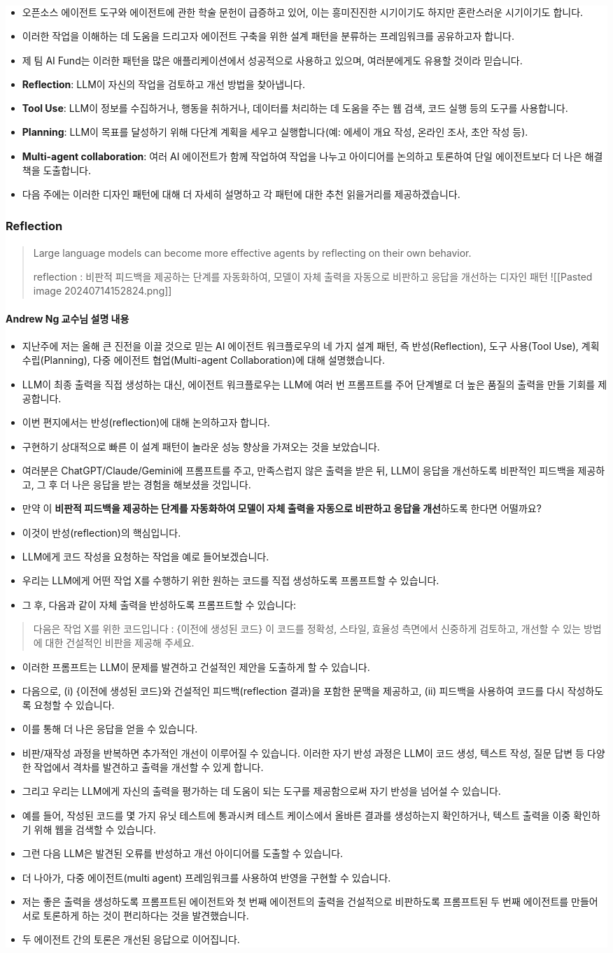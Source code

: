 - 오픈소스 에이전트 도구와 에이전트에 관한 학술 문헌이 급증하고 있어, 이는 흥미진진한 시기이기도 하지만 혼란스러운 시기이기도 합니다.
- 이러한 작업을 이해하는 데 도움을 드리고자 에이전트 구축을 위한 설계 패턴을 분류하는 프레임워크를 공유하고자 합니다.
- 제 팀 AI Fund는 이러한 패턴을 많은 애플리케이션에서 성공적으로 사용하고 있으며, 여러분에게도 유용할 것이라 믿습니다.

- **Reflection**: LLM이 자신의 작업을 검토하고 개선 방법을 찾아냅니다.
- **Tool Use**: LLM이 정보를 수집하거나, 행동을 취하거나, 데이터를 처리하는 데 도움을 주는 웹 검색, 코드 실행 등의 도구를 사용합니다.
- **Planning**: LLM이 목표를 달성하기 위해 다단계 계획을 세우고 실행합니다(예: 에세이 개요 작성, 온라인 조사, 초안 작성 등).
- **Multi-agent collaboration**: 여러 AI 에이전트가 함께 작업하여 작업을 나누고 아이디어를 논의하고 토론하여 단일 에이전트보다 더 나은 해결책을 도출합니다.

- 다음 주에는 이러한 디자인 패턴에 대해 더 자세히 설명하고 각 패턴에 대한 추천 읽을거리를 제공하겠습니다.

### Reflection
> Large language models can become more effective agents by reflecting on their own behavior.
> 
> reflection : 비판적 피드백을 제공하는 단계를 자동화하여,
> 모델이 자체 출력을 자동으로 비판하고 응답을 개선하는 디자인 패턴
![[Pasted image 20240714152824.png]]
#### Andrew Ng 교수님 설명 내용
- 지난주에 저는 올해 큰 진전을 이끌 것으로 믿는 AI 에이전트 워크플로우의 네 가지 설계 패턴, 즉 반성(Reflection), 도구 사용(Tool Use), 계획 수립(Planning), 다중 에이전트 협업(Multi-agent Collaboration)에 대해 설명했습니다.
- LLM이 최종 출력을 직접 생성하는 대신, 에이전트 워크플로우는 LLM에 여러 번 프롬프트를 주어 단계별로 더 높은 품질의 출력을 만들 기회를 제공합니다.
- 이번 편지에서는 반성(reflection)에 대해 논의하고자 합니다.
- 구현하기 상대적으로 빠른 이 설계 패턴이 놀라운 성능 향상을 가져오는 것을 보았습니다.

- 여러분은 ChatGPT/Claude/Gemini에 프롬프트를 주고, 만족스럽지 않은 출력을 받은 뒤, LLM이 응답을 개선하도록 비판적인 피드백을 제공하고, 그 후 더 나은 응답을 받는 경험을 해보셨을 것입니다.
- 만약 이 **비판적 피드백을 제공하는 단계를 자동화하여 모델이 자체 출력을 자동으로 비판하고 응답을 개선**하도록 한다면 어떨까요?
- 이것이 반성(reflection)의 핵심입니다.

- LLM에게 코드 작성을 요청하는 작업을 예로 들어보겠습니다.
- 우리는 LLM에게 어떤 작업 X를 수행하기 위한 원하는 코드를 직접 생성하도록 프롬프트할 수 있습니다.
- 그 후, 다음과 같이 자체 출력을 반성하도록 프롬프트할 수 있습니다:

>다음은 작업 X를 위한 코드입니다 : {이전에 생성된 코드}
 이 코드를 정확성, 스타일, 효율성 측면에서 신중하게 검토하고,
 개선할 수 있는 방법에 대한 건설적인 비판을 제공해 주세요.

- 이러한 프롬프트는 LLM이 문제를 발견하고 건설적인 제안을 도출하게 할 수 있습니다.
- 다음으로, (i) {이전에 생성된 코드}와 건설적인 피드백(reflection 결과)을 포함한 문맥을 제공하고,
  (ii) 피드백을 사용하여 코드를 다시 작성하도록 요청할 수 있습니다.
- 이를 통해 더 나은 응답을 얻을 수 있습니다.
- 비판/재작성 과정을 반복하면 추가적인 개선이 이루어질 수 있습니다. 이러한 자기 반성 과정은 LLM이 코드 생성, 텍스트 작성, 질문 답변 등 다양한 작업에서 격차를 발견하고 출력을 개선할 수 있게 합니다.

- 그리고 우리는 LLM에게 자신의 출력을 평가하는 데 도움이 되는 도구를 제공함으로써 자기 반성을 넘어설 수 있습니다.
- 예를 들어, 작성된 코드를 몇 가지 유닛 테스트에 통과시켜 테스트 케이스에서 올바른 결과를 생성하는지 확인하거나, 텍스트 출력을 이중 확인하기 위해 웹을 검색할 수 있습니다.
- 그런 다음 LLM은 발견된 오류를 반성하고 개선 아이디어를 도출할 수 있습니다.

- 더 나아가, 다중 에이전트(multi agent) 프레임워크를 사용하여 반영을 구현할 수 있습니다.
- 저는 좋은 출력을 생성하도록 프롬프트된 에이전트와 첫 번째 에이전트의 출력을 건설적으로 비판하도록 프롬프트된 두 번째 에이전트를 만들어 서로 토론하게 하는 것이 편리하다는 것을 발견했습니다.
- 두 에이전트 간의 토론은 개선된 응답으로 이어집니다.
